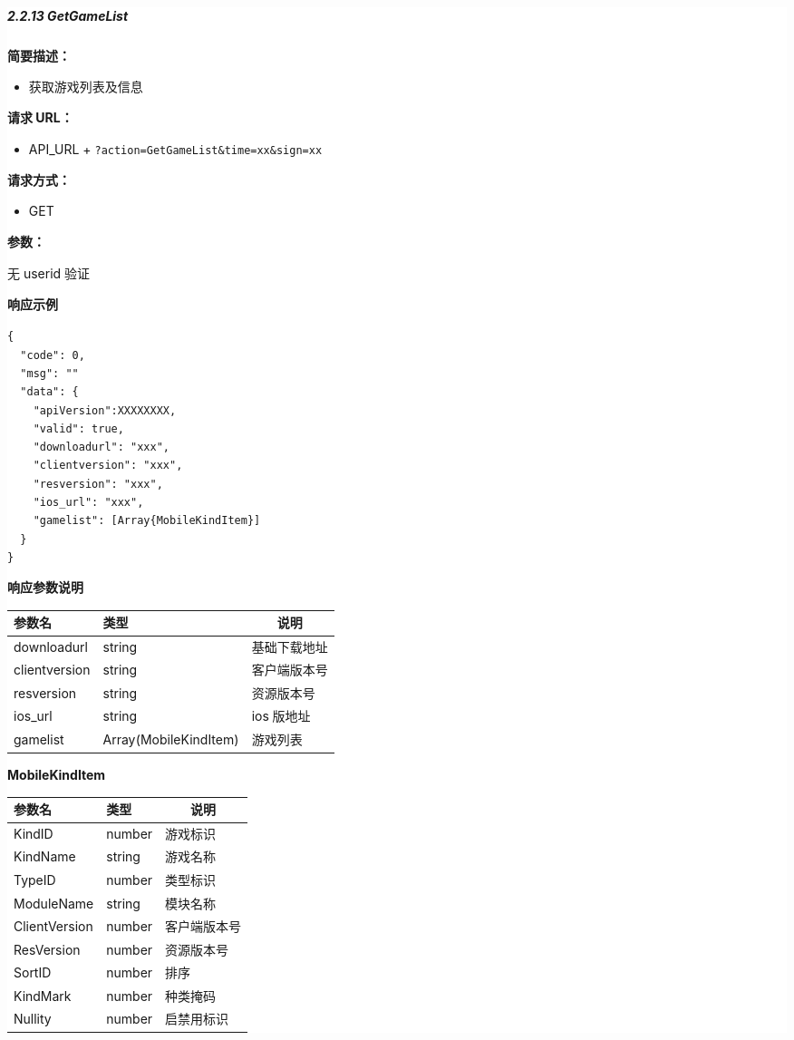 
##### 2.2.13 GetGameList

**简要描述：**

* 获取游戏列表及信息

**请求 URL：**

* API_URL + `?action=GetGameList&time=xx&sign=xx`

**请求方式：**

* GET

**参数：**

无 userid 验证

**响应示例**

```
{
  "code": 0,
  "msg": ""
  "data": {
    "apiVersion":XXXXXXXX,
    "valid": true,
    "downloadurl": "xxx",
    "clientversion": "xxx",
    "resversion": "xxx",
    "ios_url": "xxx",
    "gamelist": [Array{MobileKindItem}]
  }
}
```

**响应参数说明**

| 参数名        | 类型                  | 说明         |
| :------------ | :-------------------- | ------------ |
| downloadurl   | string                | 基础下载地址 |
| clientversion | string                | 客户端版本号 |
| resversion    | string                | 资源版本号   |
| ios_url       | string                | ios 版地址   |
| gamelist      | Array(MobileKindItem) | 游戏列表     |

**MobileKindItem**

| 参数名        | 类型   | 说明         |
| :------------ | :----- | ------------ |
| KindID        | number | 游戏标识     |
| KindName      | string | 游戏名称     |
| TypeID        | number | 类型标识     |
| ModuleName    | string | 模块名称     |
| ClientVersion | number | 客户端版本号 |
| ResVersion    | number | 资源版本号   |
| SortID        | number | 排序         |
| KindMark      | number | 种类掩码     |
| Nullity       | number | 启禁用标识   |
